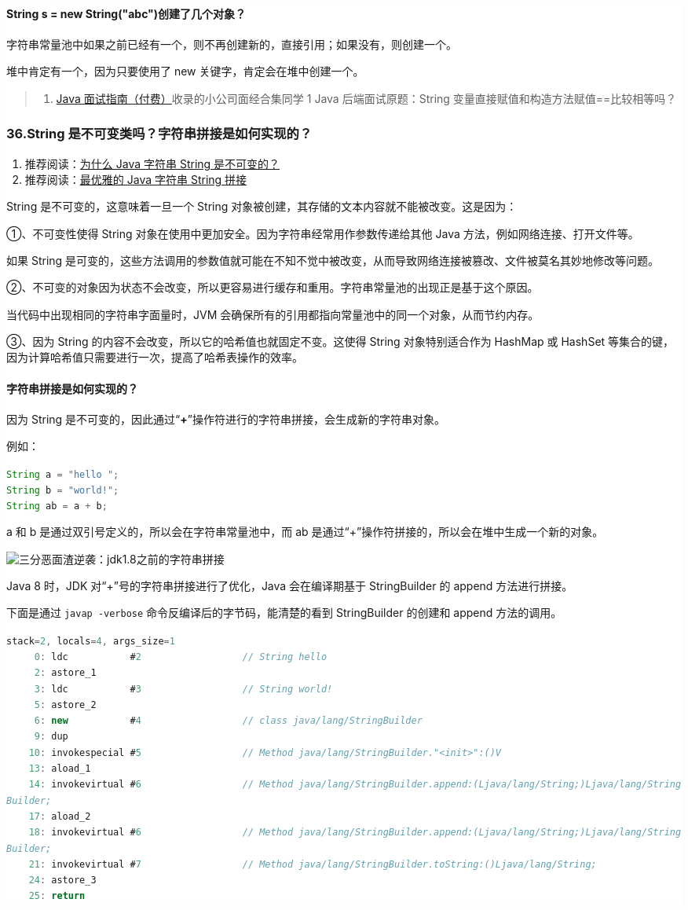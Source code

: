 #### String s = new String("abc")创建了几个对象？

字符串常量池中如果之前已经有一个，则不再创建新的，直接引用；如果没有，则创建一个。

堆中肯定有一个，因为只要使用了 new 关键字，肯定会在堆中创建一个。

> 1. [Java 面试指南（付费）](https://javabetter.cn/zhishixingqiu/mianshi.html)收录的小公司面经合集同学 1 Java 后端面试原题：String 变量直接赋值和构造方法赋值==比较相等吗？

### 36.String 是不可变类吗？字符串拼接是如何实现的？

1.  推荐阅读：[为什么 Java 字符串 String 是不可变的？](https://javabetter.cn/string/immutable.html)
2.  推荐阅读：[最优雅的 Java 字符串 String 拼接](https://javabetter.cn/string/join.html)

String 是不可变的，这意味着一旦一个 String 对象被创建，其存储的文本内容就不能被改变。这是因为：

①、不可变性使得 String 对象在使用中更加安全。因为字符串经常用作参数传递给其他 Java 方法，例如网络连接、打开文件等。

如果 String 是可变的，这些方法调用的参数值就可能在不知不觉中被改变，从而导致网络连接被篡改、文件被莫名其妙地修改等问题。

②、不可变的对象因为状态不会改变，所以更容易进行缓存和重用。字符串常量池的出现正是基于这个原因。

当代码中出现相同的字符串字面量时，JVM 会确保所有的引用都指向常量池中的同一个对象，从而节约内存。

③、因为 String 的内容不会改变，所以它的哈希值也就固定不变。这使得 String 对象特别适合作为 HashMap 或 HashSet 等集合的键，因为计算哈希值只需要进行一次，提高了哈希表操作的效率。

#### 字符串拼接是如何实现的？

因为 String 是不可变的，因此通过“**+**”操作符进行的字符串拼接，会生成新的字符串对象。

例如：

```java
String a = "hello ";
String b = "world!";
String ab = a + b;
```

a 和 b 是通过双引号定义的，所以会在字符串常量池中，而 ab 是通过“+”操作符拼接的，所以会在堆中生成一个新的对象。

![三分恶面渣逆袭：jdk1.8之前的字符串拼接](https://cdn.tobebetterjavaer.com/tobebetterjavaer/images/sidebar/sanfene/javase-18.png)

Java 8 时，JDK 对“+”号的字符串拼接进行了优化，Java 会在编译期基于 StringBuilder 的 append 方法进行拼接。

下面是通过 `javap -verbose` 命令反编译后的字节码，能清楚的看到 StringBuilder 的创建和 append 方法的调用。

```java
stack=2, locals=4, args_size=1
     0: ldc           #2                  // String hello
     2: astore_1
     3: ldc           #3                  // String world!
     5: astore_2
     6: new           #4                  // class java/lang/StringBuilder
     9: dup
    10: invokespecial #5                  // Method java/lang/StringBuilder."<init>":()V
    13: aload_1
    14: invokevirtual #6                  // Method java/lang/StringBuilder.append:(Ljava/lang/String;)Ljava/lang/StringBuilder;
    17: aload_2
    18: invokevirtual #6                  // Method java/lang/StringBuilder.append:(Ljava/lang/String;)Ljava/lang/StringBuilder;
    21: invokevirtual #7                  // Method java/lang/StringBuilder.toString:()Ljava/lang/String;
    24: astore_3
    25: return
```
